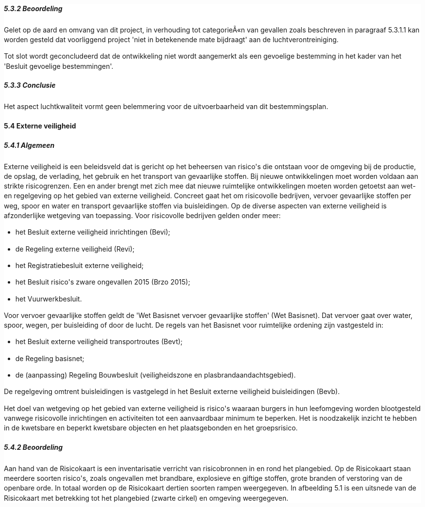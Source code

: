 ##### 5\.3\.2 Beoordeling

Gelet op de aard en omvang van dit project, in verhouding tot categorieÃ«n van gevallen zoals beschreven in paragraaf 5\.3\.1\.1 kan worden gesteld dat voorliggend project 'niet in betekenende mate bijdraagt' aan de luchtverontreiniging.

Tot slot wordt geconcludeerd dat de ontwikkeling niet wordt aangemerkt als een gevoelige bestemming in het kader van het 'Besluit gevoelige bestemmingen'.

##### 5\.3\.3 Conclusie

Het aspect luchtkwaliteit vormt geen belemmering voor de uitvoerbaarheid van dit bestemmingsplan.

#### 5\.4 Externe veiligheid

##### 5\.4\.1 Algemeen

Externe veiligheid is een beleidsveld dat is gericht op het beheersen van risico's die ontstaan voor de omgeving bij de productie, de opslag, de verlading, het gebruik en het transport van gevaarlijke stoffen. Bij nieuwe ontwikkelingen moet worden voldaan aan strikte risicogrenzen. Een en ander brengt met zich mee dat nieuwe ruimtelijke ontwikkelingen moeten worden getoetst aan wet\- en regelgeving op het gebied van externe veiligheid. Concreet gaat het om risicovolle bedrijven, vervoer gevaarlijke stoffen per weg, spoor en water en transport gevaarlijke stoffen via buisleidingen. Op de diverse aspecten van externe veiligheid is afzonderlijke wetgeving van toepassing. Voor risicovolle bedrijven gelden onder meer:

* het Besluit externe veiligheid inrichtingen (Bevi);

* de Regeling externe veiligheid (Revi);

* het Registratiebesluit externe veiligheid;

* het Besluit risico's zware ongevallen 2015 (Brzo 2015\);

* het Vuurwerkbesluit.

Voor vervoer gevaarlijke stoffen geldt de 'Wet Basisnet vervoer gevaarlijke stoffen' (Wet Basisnet). Dat vervoer gaat over water, spoor, wegen, per buisleiding of door de lucht. De regels van het Basisnet voor ruimtelijke ordening zijn vastgesteld in:

* het Besluit externe veiligheid transportroutes (Bevt);

* de Regeling basisnet;

* de (aanpassing) Regeling Bouwbesluit (veiligheidszone en plasbrandaandachtsgebied).

De regelgeving omtrent buisleidingen is vastgelegd in het Besluit externe veiligheid buisleidingen (Bevb).

Het doel van wetgeving op het gebied van externe veiligheid is risico's waaraan burgers in hun leefomgeving worden blootgesteld vanwege risicovolle inrichtingen en activiteiten tot een aanvaardbaar minimum te beperken. Het is noodzakelijk inzicht te hebben in de kwetsbare en beperkt kwetsbare objecten en het plaatsgebonden en het groepsrisico.

##### 5\.4\.2 Beoordeling

Aan hand van de Risicokaart is een inventarisatie verricht van risicobronnen in en rond het plangebied. Op de Risicokaart staan meerdere soorten risico's, zoals ongevallen met brandbare, explosieve en giftige stoffen, grote branden of verstoring van de openbare orde. In totaal worden op de Risicokaart dertien soorten rampen weergegeven. In afbeelding 5\.1 is een uitsnede van de Risicokaart met betrekking tot het plangebied (zwarte cirkel) en omgeving weergegeven.
